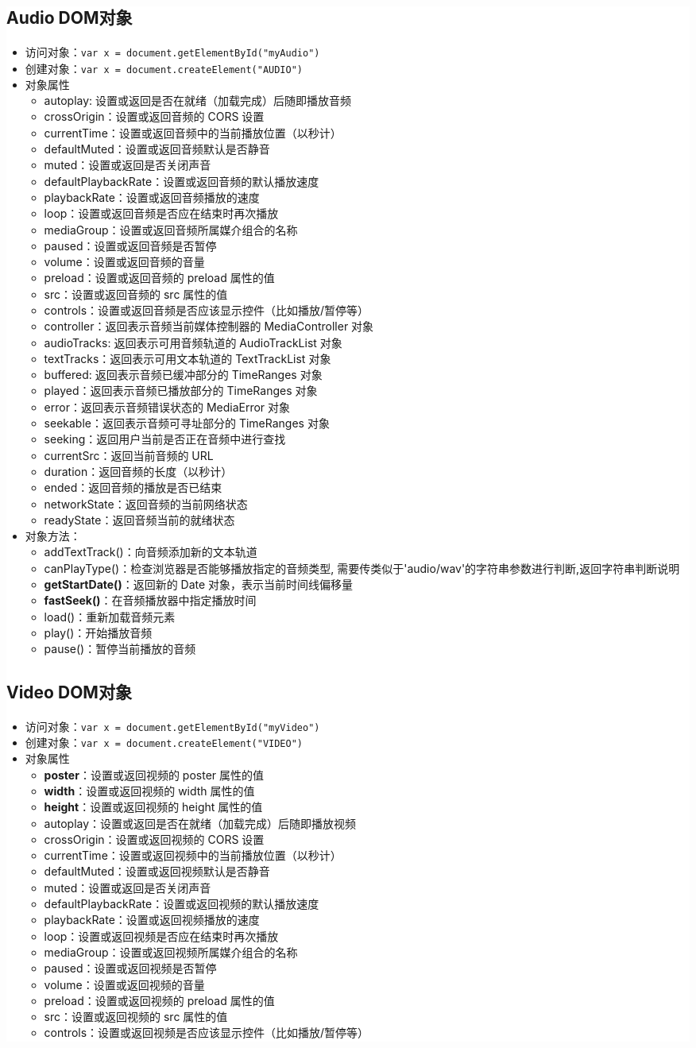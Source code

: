 ## Audio DOM对象

- 访问对象：`var x = document.getElementById("myAudio")`
- 创建对象：`var x = document.createElement("AUDIO")`
- 对象属性
  - autoplay: 设置或返回是否在就绪（加载完成）后随即播放音频
  - crossOrigin：设置或返回音频的 CORS 设置
  - currentTime：设置或返回音频中的当前播放位置（以秒计）
  - defaultMuted：设置或返回音频默认是否静音
  - muted：设置或返回是否关闭声音
  - defaultPlaybackRate：设置或返回音频的默认播放速度
  - playbackRate：设置或返回音频播放的速度
  - loop：设置或返回音频是否应在结束时再次播放
  - mediaGroup：设置或返回音频所属媒介组合的名称
  - paused：设置或返回音频是否暂停
  - volume：设置或返回音频的音量
  - preload：设置或返回音频的 preload 属性的值
  - src：设置或返回音频的 src 属性的值
  - controls：设置或返回音频是否应该显示控件（比如播放/暂停等）
  - controller：返回表示音频当前媒体控制器的 MediaController 对象
  - audioTracks: 返回表示可用音频轨道的 AudioTrackList 对象
  - textTracks：返回表示可用文本轨道的 TextTrackList 对象
  - buffered: 返回表示音频已缓冲部分的 TimeRanges 对象
  - played：返回表示音频已播放部分的 TimeRanges 对象
  - error：返回表示音频错误状态的 MediaError 对象
  - seekable：返回表示音频可寻址部分的 TimeRanges 对象
  - seeking：返回用户当前是否正在音频中进行查找
  - currentSrc：返回当前音频的 URL
  - duration：返回音频的长度（以秒计）
  - ended：返回音频的播放是否已结束
  - networkState：返回音频的当前网络状态
  - readyState：返回音频当前的就绪状态
- 对象方法：
  - addTextTrack()：向音频添加新的文本轨道
  - canPlayType()：检查浏览器是否能够播放指定的音频类型, 需要传类似于'audio/wav'的字符串参数进行判断,返回字符串判断说明
  - **getStartDate()**：返回新的 Date 对象，表示当前时间线偏移量
  - **fastSeek()**：在音频播放器中指定播放时间
  - load()：重新加载音频元素
  - play()：开始播放音频
  - pause()：暂停当前播放的音频

## Video DOM对象

- 访问对象：`var x = document.getElementById("myVideo")`
- 创建对象：`var x = document.createElement("VIDEO")`
- 对象属性
  - **poster**：设置或返回视频的 poster 属性的值
  - **width**：设置或返回视频的 width 属性的值
  - **height**：设置或返回视频的 height 属性的值
  - autoplay：设置或返回是否在就绪（加载完成）后随即播放视频
  - crossOrigin：设置或返回视频的 CORS 设置
  - currentTime：设置或返回视频中的当前播放位置（以秒计）
  - defaultMuted：设置或返回视频默认是否静音
  - muted：设置或返回是否关闭声音
  - defaultPlaybackRate：设置或返回视频的默认播放速度
  - playbackRate：设置或返回视频播放的速度
  - loop：设置或返回视频是否应在结束时再次播放
  - mediaGroup：设置或返回视频所属媒介组合的名称
  - paused：设置或返回视频是否暂停
  - volume：设置或返回视频的音量
  - preload：设置或返回视频的 preload 属性的值
  - src：设置或返回视频的 src 属性的值
  - controls：设置或返回视频是否应该显示控件（比如播放/暂停等）